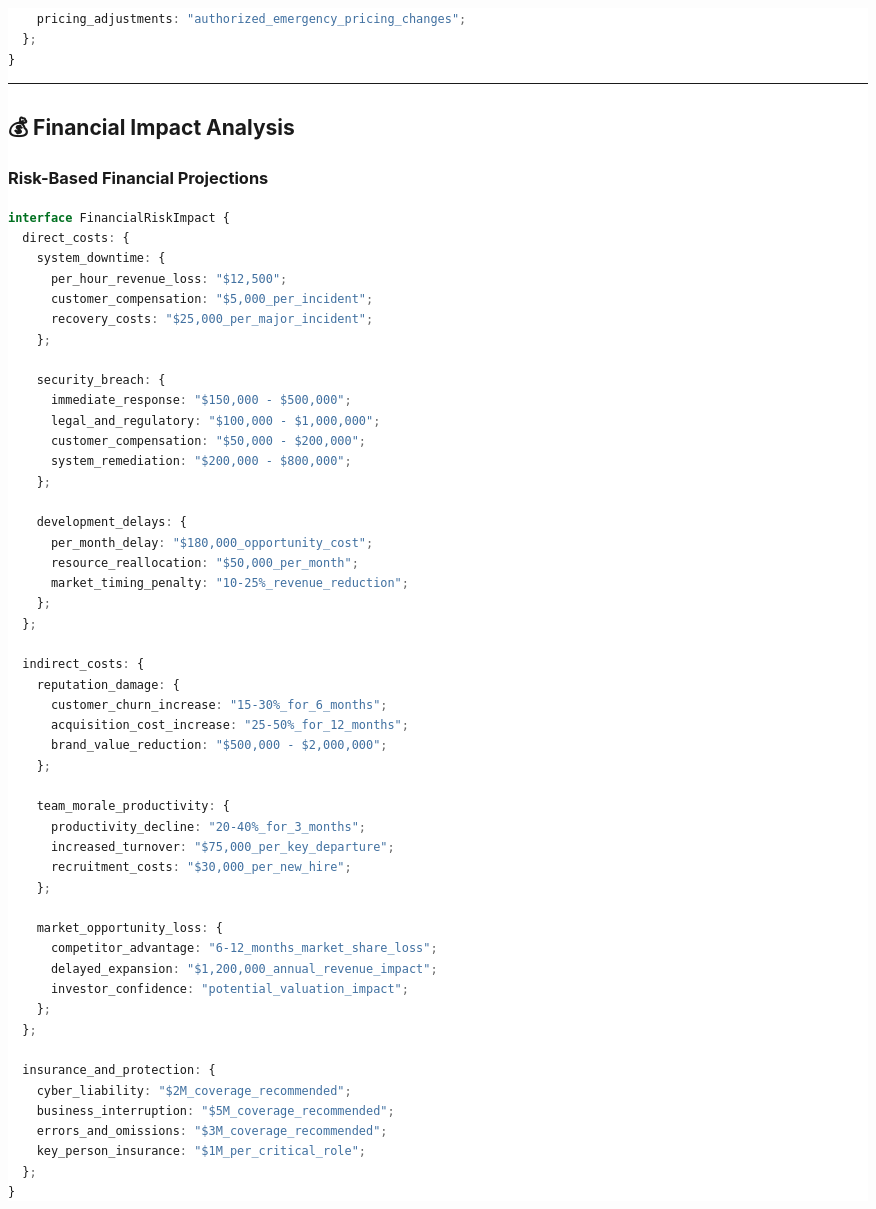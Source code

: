 ```typescript
    pricing_adjustments: "authorized_emergency_pricing_changes";
  };
}
```

---

## 💰 Financial Impact Analysis

### Risk-Based Financial Projections

```typescript
interface FinancialRiskImpact {
  direct_costs: {
    system_downtime: {
      per_hour_revenue_loss: "$12,500";
      customer_compensation: "$5,000_per_incident";
      recovery_costs: "$25,000_per_major_incident";
    };

    security_breach: {
      immediate_response: "$150,000 - $500,000";
      legal_and_regulatory: "$100,000 - $1,000,000";
      customer_compensation: "$50,000 - $200,000";
      system_remediation: "$200,000 - $800,000";
    };

    development_delays: {
      per_month_delay: "$180,000_opportunity_cost";
      resource_reallocation: "$50,000_per_month";
      market_timing_penalty: "10-25%_revenue_reduction";
    };
  };

  indirect_costs: {
    reputation_damage: {
      customer_churn_increase: "15-30%_for_6_months";
      acquisition_cost_increase: "25-50%_for_12_months";
      brand_value_reduction: "$500,000 - $2,000,000";
    };

    team_morale_productivity: {
      productivity_decline: "20-40%_for_3_months";
      increased_turnover: "$75,000_per_key_departure";
      recruitment_costs: "$30,000_per_new_hire";
    };

    market_opportunity_loss: {
      competitor_advantage: "6-12_months_market_share_loss";
      delayed_expansion: "$1,200,000_annual_revenue_impact";
      investor_confidence: "potential_valuation_impact";
    };
  };

  insurance_and_protection: {
    cyber_liability: "$2M_coverage_recommended";
    business_interruption: "$5M_coverage_recommended";
    errors_and_omissions: "$3M_coverage_recommended";
    key_person_insurance: "$1M_per_critical_role";
  };
}
```
